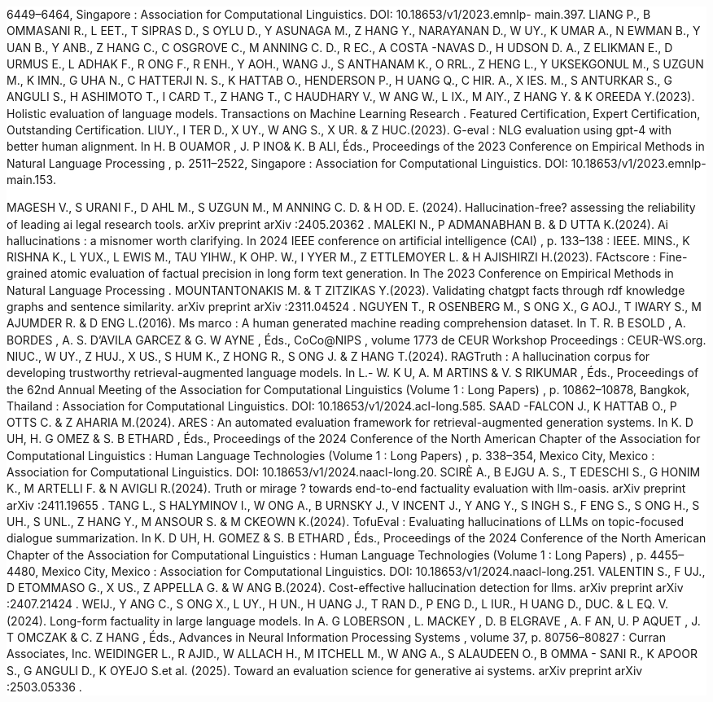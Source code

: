 6449–6464, Singapore : Association for Computational Linguistics. DOI: 10.18653/v1/2023.emnlp-
main.397.
LIANG P., B OMMASANI R., L EET., T SIPRAS D., S OYLU D., Y ASUNAGA M., Z HANG Y.,
NARAYANAN D., W UY., K UMAR A., N EWMAN B., Y UAN B., Y ANB., Z HANG C., C OSGROVE
C., M ANNING C. D., R EC., A COSTA -NAVAS D., H UDSON D. A., Z ELIKMAN E., D URMUS
E., L ADHAK F., R ONG F., R ENH., Y AOH., WANG J., S ANTHANAM K., O RRL., Z HENG
L., Y UKSEKGONUL M., S UZGUN M., K IMN., G UHA N., C HATTERJI N. S., K HATTAB O.,
HENDERSON P., H UANG Q., C HIR. A., X IES. M., S ANTURKAR S., G ANGULI S., H ASHIMOTO
T., I CARD T., Z HANG T., C HAUDHARY V., W ANG W., L IX., M AIY., Z HANG Y. & K OREEDA
Y.(2023). Holistic evaluation of language models. Transactions on Machine Learning Research .
Featured Certification, Expert Certification, Outstanding Certification.
LIUY., I TER D., X UY., W ANG S., X UR. & Z HUC.(2023). G-eval : NLG evaluation using
gpt-4 with better human alignment. In H. B OUAMOR , J. P INO& K. B ALI, Éds., Proceedings of the
2023 Conference on Empirical Methods in Natural Language Processing , p. 2511–2522, Singapore :
Association for Computational Linguistics. DOI: 10.18653/v1/2023.emnlp-main.153.

MAGESH V., S URANI F., D AHL M., S UZGUN M., M ANNING C. D. & H OD. E. (2024).
Hallucination-free? assessing the reliability of leading ai legal research tools. arXiv preprint
arXiv :2405.20362 .
MALEKI N., P ADMANABHAN B. & D UTTA K.(2024). Ai hallucinations : a misnomer worth
clarifying. In 2024 IEEE conference on artificial intelligence (CAI) , p. 133–138 : IEEE.
MINS., K RISHNA K., L YUX., L EWIS M., TAU YIHW., K OHP. W., I YYER M., Z ETTLEMOYER
L. & H AJISHIRZI H.(2023). FActscore : Fine-grained atomic evaluation of factual precision in
long form text generation. In The 2023 Conference on Empirical Methods in Natural Language
Processing .
MOUNTANTONAKIS M. & T ZITZIKAS Y.(2023). Validating chatgpt facts through rdf knowledge
graphs and sentence similarity. arXiv preprint arXiv :2311.04524 .
NGUYEN T., R OSENBERG M., S ONG X., G AOJ., T IWARY S., M AJUMDER R. & D ENG L.(2016).
Ms marco : A human generated machine reading comprehension dataset. In T. R. B ESOLD , A.
BORDES , A. S. D’AVILA GARCEZ & G. W AYNE , Éds., CoCo@NIPS , volume 1773 de CEUR
Workshop Proceedings : CEUR-WS.org.
NIUC., W UY., Z HUJ., X US., S HUM K., Z HONG R., S ONG J. & Z HANG T.(2024). RAGTruth :
A hallucination corpus for developing trustworthy retrieval-augmented language models. In L.-
W. K U, A. M ARTINS & V. S RIKUMAR , Éds., Proceedings of the 62nd Annual Meeting of the
Association for Computational Linguistics (Volume 1 : Long Papers) , p. 10862–10878, Bangkok,
Thailand : Association for Computational Linguistics. DOI: 10.18653/v1/2024.acl-long.585.
SAAD -FALCON J., K HATTAB O., P OTTS C. & Z AHARIA M.(2024). ARES : An automated
evaluation framework for retrieval-augmented generation systems. In K. D UH, H. G OMEZ &
S. B ETHARD , Éds., Proceedings of the 2024 Conference of the North American Chapter of the
Association for Computational Linguistics : Human Language Technologies (Volume 1 : Long
Papers) , p. 338–354, Mexico City, Mexico : Association for Computational Linguistics. DOI:
10.18653/v1/2024.naacl-long.20.
SCIRÈ A., B EJGU A. S., T EDESCHI S., G HONIM K., M ARTELLI F. & N AVIGLI R.(2024). Truth or
mirage ? towards end-to-end factuality evaluation with llm-oasis. arXiv preprint arXiv :2411.19655 .
TANG L., S HALYMINOV I., W ONG A., B URNSKY J., V INCENT J., Y ANG Y., S INGH S., F ENG
S., S ONG H., S UH., S UNL., Z HANG Y., M ANSOUR S. & M CKEOWN K.(2024). TofuEval :
Evaluating hallucinations of LLMs on topic-focused dialogue summarization. In K. D UH, H.
GOMEZ & S. B ETHARD , Éds., Proceedings of the 2024 Conference of the North American Chapter
of the Association for Computational Linguistics : Human Language Technologies (Volume 1 : Long
Papers) , p. 4455–4480, Mexico City, Mexico : Association for Computational Linguistics. DOI:
10.18653/v1/2024.naacl-long.251.
VALENTIN S., F UJ., D ETOMMASO G., X US., Z APPELLA G. & W ANG B.(2024). Cost-effective
hallucination detection for llms. arXiv preprint arXiv :2407.21424 .
WEIJ., Y ANG C., S ONG X., L UY., H UN., H UANG J., T RAN D., P ENG D., L IUR., H UANG D.,
DUC. & L EQ. V. (2024). Long-form factuality in large language models. In A. G LOBERSON , L.
MACKEY , D. B ELGRAVE , A. F AN, U. P AQUET , J. T OMCZAK & C. Z HANG , Éds., Advances in
Neural Information Processing Systems , volume 37, p. 80756–80827 : Curran Associates, Inc.
WEIDINGER L., R AJID., W ALLACH H., M ITCHELL M., W ANG A., S ALAUDEEN O., B OMMA -
SANI R., K APOOR S., G ANGULI D., K OYEJO S.et al. (2025). Toward an evaluation science for
generative ai systems. arXiv preprint arXiv :2503.05336 .
